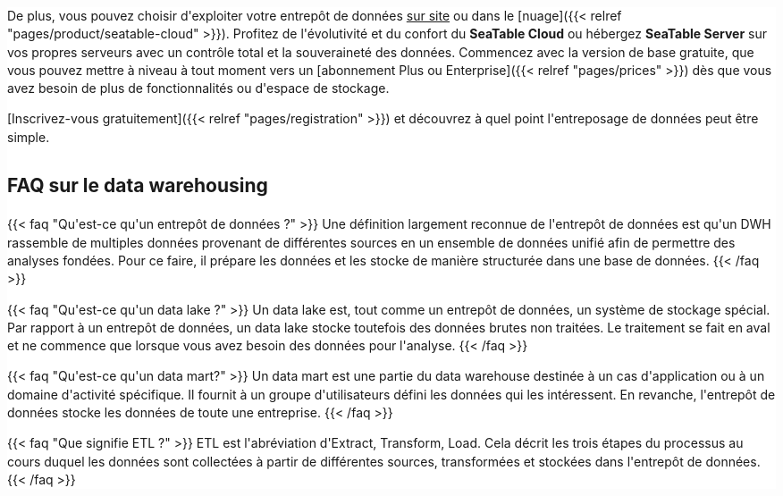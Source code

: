 De plus, vous pouvez choisir d'exploiter votre entrepôt de données [sur site](https://seatable.com/on-premises/) ou dans le [nuage]({{< relref "pages/product/seatable-cloud" >}}). Profitez de l'évolutivité et du confort du **SeaTable Cloud** ou hébergez **SeaTable Server** sur vos propres serveurs avec un contrôle total et la souveraineté des données. Commencez avec la version de base gratuite, que vous pouvez mettre à niveau à tout moment vers un [abonnement Plus ou Enterprise]({{< relref "pages/prices" >}}) dès que vous avez besoin de plus de fonctionnalités ou d'espace de stockage.

[Inscrivez-vous gratuitement]({{< relref "pages/registration" >}}) et découvrez à quel point l'entreposage de données peut être simple.

## FAQ sur le data warehousing

{{< faq "Qu'est-ce qu'un entrepôt de données ?" >}}
Une définition largement reconnue de l'entrepôt de données est qu'un DWH rassemble de multiples données provenant de différentes sources en un ensemble de données unifié afin de permettre des analyses fondées. Pour ce faire, il prépare les données et les stocke de manière structurée dans une base de données.
{{< /faq >}}

{{< faq "Qu'est-ce qu'un data lake ?" >}}
Un data lake est, tout comme un entrepôt de données, un système de stockage spécial. Par rapport à un entrepôt de données, un data lake stocke toutefois des données brutes non traitées. Le traitement se fait en aval et ne commence que lorsque vous avez besoin des données pour l'analyse.
{{< /faq >}}

{{< faq "Qu'est-ce qu'un data mart?" >}}
Un data mart est une partie du data warehouse destinée à un cas d'application ou à un domaine d'activité spécifique. Il fournit à un groupe d'utilisateurs défini les données qui les intéressent. En revanche, l'entrepôt de données stocke les données de toute une entreprise.
{{< /faq >}}

{{< faq "Que signifie ETL ?" >}}
ETL est l'abréviation d'Extract, Transform, Load. Cela décrit les trois étapes du processus au cours duquel les données sont collectées à partir de différentes sources, transformées et stockées dans l'entrepôt de données.
{{< /faq >}}
